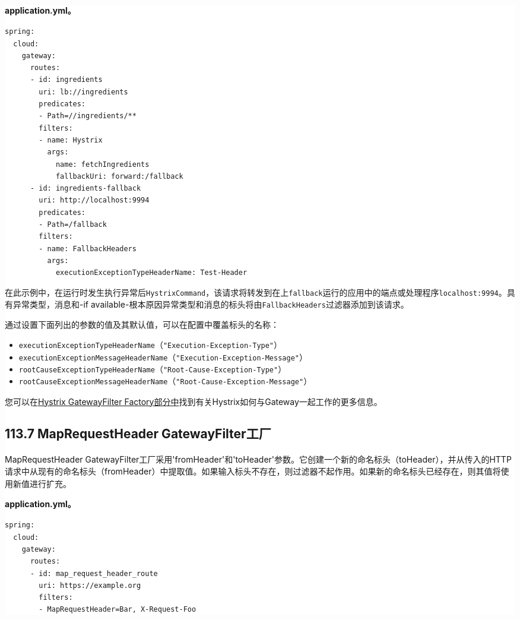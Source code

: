 **application.yml。** 

```properties
spring:
  cloud:
    gateway:
      routes:
      - id: ingredients
        uri: lb://ingredients
        predicates:
        - Path=//ingredients/**
        filters:
        - name: Hystrix
          args:
            name: fetchIngredients
            fallbackUri: forward:/fallback
      - id: ingredients-fallback
        uri: http://localhost:9994
        predicates:
        - Path=/fallback
        filters:
        - name: FallbackHeaders
          args:
            executionExceptionTypeHeaderName: Test-Header
```



在此示例中，在运行时发生执行异常后`HystrixCommand`，该请求将转发到在上`fallback`运行的应用中的端点或处理程序`localhost:9994`。具有异常类型，消息和-if available-根本原因异常类型和消息的标头将由`FallbackHeaders`过滤器添加到该请求。

通过设置下面列出的参数的值及其默认值，可以在配置中覆盖标头的名称：

- `executionExceptionTypeHeaderName`（`"Execution-Exception-Type"`）
- `executionExceptionMessageHeaderName`（`"Execution-Exception-Message"`）
- `rootCauseExceptionTypeHeaderName`（`"Root-Cause-Exception-Type"`）
- `rootCauseExceptionMessageHeaderName`（`"Root-Cause-Exception-Message"`）

您可以在[Hystrix GatewayFilter Factory部分中](https://cloud.spring.io/spring-cloud-static/Greenwich.SR3/multi/multi__gatewayfilter_factories.html#hystrix)找到有关Hystrix如何与Gateway一起工作的更多信息。

## 113.7 MapRequestHeader GatewayFilter工厂

MapRequestHeader GatewayFilter工厂采用'fromHeader'和'toHeader'参数。它创建一个新的命名标头（toHeader），并从传入的HTTP请求中从现有的命名标头（fromHeader）中提取值。如果输入标头不存在，则过滤器不起作用。如果新的命名标头已经存在，则其值将使用新值进行扩充。

**application.yml。** 

```properties
spring:
  cloud:
    gateway:
      routes:
      - id: map_request_header_route
        uri: https://example.org
        filters:
        - MapRequestHeader=Bar, X-Request-Foo
```
